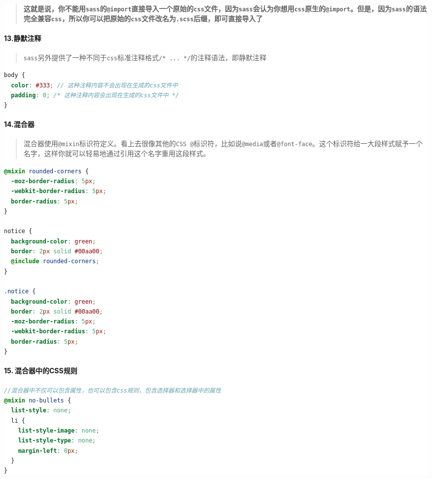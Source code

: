 > **这就是说，你不能用`sass`的`@import`直接导入一个原始的`css`文件，因为`sass`会认为你想用`css`原生的`@import`。但是，因为`sass`的语法完全兼容`css`，所以你可以把原始的`css`文件改名为`.scss`后缀，即可直接导入了**

#### 13.静默注释

> `sass`另外提供了一种不同于`css`标准注释格式`/* ... */`的注释语法，即静默注释

```scss
body {
  color: #333; // 这种注释内容不会出现在生成的css文件中
  padding: 0; /* 这种注释内容会出现在生成的css文件中 */
}
```

#### 14.混合器

> 混合器使用`@mixin`标识符定义。看上去很像其他的`CSS @`标识符，比如说`@media`或者`@font-face`。这个标识符给一大段样式赋予一个名字，这样你就可以轻易地通过引用这个名字重用这段样式。

```scss
@mixin rounded-corners {
  -moz-border-radius: 5px;
  -webkit-border-radius: 5px;
  border-radius: 5px;
}

notice {
  background-color: green;
  border: 2px solid #00aa00;
  @include rounded-corners;
}

.notice {
  background-color: green;
  border: 2px solid #00aa00;
  -moz-border-radius: 5px;
  -webkit-border-radius: 5px;
  border-radius: 5px;
}
```

#### 15. 混合器中的CSS规则

```scss
//混合器中不仅可以包含属性，也可以包含css规则，包含选择器和选择器中的属性
@mixin no-bullets {
  list-style: none;
  li {
    list-style-image: none;
    list-style-type: none;
    margin-left: 0px;
  }
}
```
